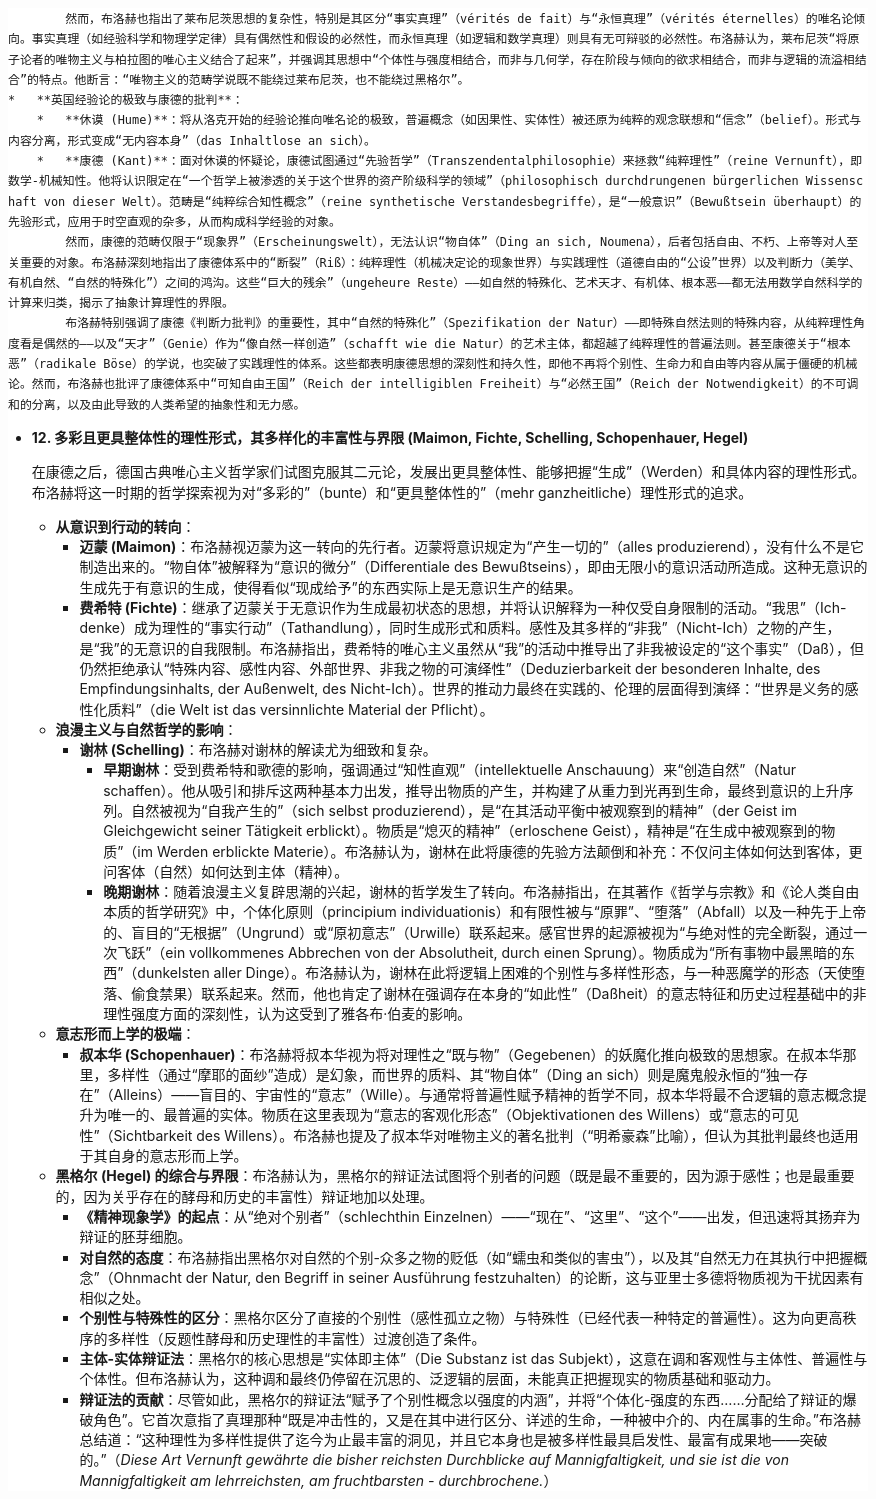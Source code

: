            然而，布洛赫也指出了莱布尼茨思想的复杂性，特别是其区分“事实真理”（vérités de fait）与“永恒真理”（vérités éternelles）的唯名论倾向。事实真理（如经验科学和物理学定律）具有偶然性和假设的必然性，而永恒真理（如逻辑和数学真理）则具有无可辩驳的必然性。布洛赫认为，莱布尼茨“将原子论者的唯物主义与柏拉图的唯心主义结合了起来”，并强调其思想中“个体性与强度相结合，而非与几何学，存在阶段与倾向的欲求相结合，而非与逻辑的流溢相结合”的特点。他断言：“唯物主义的范畴学说既不能绕过莱布尼茨，也不能绕过黑格尔”。
    *   **英国经验论的极致与康德的批判**：
        *   **休谟 (Hume)**：将从洛克开始的经验论推向唯名论的极致，普遍概念（如因果性、实体性）被还原为纯粹的观念联想和“信念”（belief）。形式与内容分离，形式变成“无内容本身”（das Inhaltlose an sich）。
        *   **康德 (Kant)**：面对休谟的怀疑论，康德试图通过“先验哲学”（Transzendentalphilosophie）来拯救“纯粹理性”（reine Vernunft），即数学-机械知性。他将认识限定在“一个哲学上被渗透的关于这个世界的资产阶级科学的领域”（philosophisch durchdrungenen bürgerlichen Wissenschaft von dieser Welt）。范畴是“纯粹综合知性概念”（reine synthetische Verstandesbegriffe），是“一般意识”（Bewußtsein überhaupt）的先验形式，应用于时空直观的杂多，从而构成科学经验的对象。
            然而，康德的范畴仅限于“现象界”（Erscheinungswelt），无法认识“物自体”（Ding an sich, Noumena），后者包括自由、不朽、上帝等对人至关重要的对象。布洛赫深刻地指出了康德体系中的“断裂”（Riß）：纯粹理性（机械决定论的现象世界）与实践理性（道德自由的“公设”世界）以及判断力（美学、有机自然、“自然的特殊化”）之间的鸿沟。这些“巨大的残余”（ungeheure Reste）——如自然的特殊化、艺术天才、有机体、根本恶——都无法用数学自然科学的计算来归类，揭示了抽象计算理性的界限。
            布洛赫特别强调了康德《判断力批判》的重要性，其中“自然的特殊化”（Spezifikation der Natur）——即特殊自然法则的特殊内容，从纯粹理性角度看是偶然的——以及“天才”（Genie）作为“像自然一样创造”（schafft wie die Natur）的艺术主体，都超越了纯粹理性的普遍法则。甚至康德关于“根本恶”（radikale Böse）的学说，也突破了实践理性的体系。这些都表明康德思想的深刻性和持久性，即他不再将个别性、生命力和自由等内容从属于僵硬的机械论。然而，布洛赫也批评了康德体系中“可知自由王国”（Reich der intelligiblen Freiheit）与“必然王国”（Reich der Notwendigkeit）的不可调和的分离，以及由此导致的人类希望的抽象性和无力感。

*   **12. 多彩且更具整体性的理性形式，其多样化的丰富性与界限 (Maimon, Fichte, Schelling, Schopenhauer, Hegel)**

    在康德之后，德国古典唯心主义哲学家们试图克服其二元论，发展出更具整体性、能够把握“生成”（Werden）和具体内容的理性形式。布洛赫将这一时期的哲学探索视为对“多彩的”（bunte）和“更具整体性的”（mehr ganzheitliche）理性形式的追求。
    *   **从意识到行动的转向**：
        *   **迈蒙 (Maimon)**：布洛赫视迈蒙为这一转向的先行者。迈蒙将意识规定为“产生一切的”（alles produzierend），没有什么不是它制造出来的。“物自体”被解释为“意识的微分”（Differentiale des Bewußtseins），即由无限小的意识活动所造成。这种无意识的生成先于有意识的生成，使得看似“现成给予”的东西实际上是无意识生产的结果。
        *   **费希特 (Fichte)**：继承了迈蒙关于无意识作为生成最初状态的思想，并将认识解释为一种仅受自身限制的活动。“我思”（Ich-denke）成为理性的“事实行动”（Tathandlung），同时生成形式和质料。感性及其多样的“非我”（Nicht-Ich）之物的产生，是“我”的无意识的自我限制。布洛赫指出，费希特的唯心主义虽然从“我”的活动中推导出了非我被设定的“这个事实”（Daß），但仍然拒绝承认“特殊内容、感性内容、外部世界、非我之物的可演绎性”（Deduzierbarkeit der besonderen Inhalte, des Empfindungsinhalts, der Außenwelt, des Nicht-Ich）。世界的推动力最终在实践的、伦理的层面得到演绎：“世界是义务的感性化质料”（die Welt ist das versinnlichte Material der Pflicht）。
    *   **浪漫主义与自然哲学的影响**：
        *   **谢林 (Schelling)**：布洛赫对谢林的解读尤为细致和复杂。
            *   **早期谢林**：受到费希特和歌德的影响，强调通过“知性直观”（intellektuelle Anschauung）来“创造自然”（Natur schaffen）。他从吸引和排斥这两种基本力出发，推导出物质的产生，并构建了从重力到光再到生命，最终到意识的上升序列。自然被视为“自我产生的”（sich selbst produzierend），是“在其活动平衡中被观察到的精神”（der Geist im Gleichgewicht seiner Tätigkeit erblickt）。物质是“熄灭的精神”（erloschene Geist），精神是“在生成中被观察到的物质”（im Werden erblickte Materie）。布洛赫认为，谢林在此将康德的先验方法颠倒和补充：不仅问主体如何达到客体，更问客体（自然）如何达到主体（精神）。
            *   **晚期谢林**：随着浪漫主义复辟思潮的兴起，谢林的哲学发生了转向。布洛赫指出，在其著作《哲学与宗教》和《论人类自由本质的哲学研究》中，个体化原则（principium individuationis）和有限性被与“原罪”、“堕落”（Abfall）以及一种先于上帝的、盲目的“无根据”（Ungrund）或“原初意志”（Urwille）联系起来。感官世界的起源被视为“与绝对性的完全断裂，通过一次飞跃”（ein vollkommenes Abbrechen von der Absolutheit, durch einen Sprung）。物质成为“所有事物中最黑暗的东西”（dunkelsten aller Dinge）。布洛赫认为，谢林在此将逻辑上困难的个别性与多样性形态，与一种恶魔学的形态（天使堕落、偷食禁果）联系起来。然而，他也肯定了谢林在强调存在本身的“如此性”（Daßheit）的意志特征和历史过程基础中的非理性强度方面的深刻性，认为这受到了雅各布·伯麦的影响。
    *   **意志形而上学的极端**：
        *   **叔本华 (Schopenhauer)**：布洛赫将叔本华视为将对理性之“既与物”（Gegebenen）的妖魔化推向极致的思想家。在叔本华那里，多样性（通过“摩耶的面纱”造成）是幻象，而世界的质料、其“物自体”（Ding an sich）则是魔鬼般永恒的“独一存在”（Alleins）——盲目的、宇宙性的“意志”（Wille）。与通常将普遍性赋予精神的哲学不同，叔本华将最不合逻辑的意志概念提升为唯一的、最普遍的实体。物质在这里表现为“意志的客观化形态”（Objektivationen des Willens）或“意志的可见性”（Sichtbarkeit des Willens）。布洛赫也提及了叔本华对唯物主义的著名批判（“明希豪森”比喻），但认为其批判最终也适用于其自身的意志形而上学。
    *   **黑格尔 (Hegel) 的综合与界限**：布洛赫认为，黑格尔的辩证法试图将个别者的问题（既是最不重要的，因为源于感性；也是最重要的，因为关乎存在的酵母和历史的丰富性）辩证地加以处理。
        *   **《精神现象学》的起点**：从“绝对个别者”（schlechthin Einzelnen）——“现在”、“这里”、“这个”——出发，但迅速将其扬弃为辩证的胚芽细胞。
        *   **对自然的态度**：布洛赫指出黑格尔对自然的个别-众多之物的贬低（如“蠕虫和类似的害虫”），以及其“自然无力在其执行中把握概念”（Ohnmacht der Natur, den Begriff in seiner Ausführung festzuhalten）的论断，这与亚里士多德将物质视为干扰因素有相似之处。
        *   **个别性与特殊性的区分**：黑格尔区分了直接的个别性（感性孤立之物）与特殊性（已经代表一种特定的普遍性）。这为向更高秩序的多样性（反题性酵母和历史理性的丰富性）过渡创造了条件。
        *   **主体-实体辩证法**：黑格尔的核心思想是“实体即主体”（Die Substanz ist das Subjekt），这意在调和客观性与主体性、普遍性与个体性。但布洛赫认为，这种调和最终仍停留在沉思的、泛逻辑的层面，未能真正把握现实的物质基础和驱动力。
        *   **辩证法的贡献**：尽管如此，黑格尔的辩证法“赋予了个别性概念以强度的内涵”，并将“个体化-强度的东西……分配给了辩证的爆破角色”。它首次意指了真理那种“既是冲击性的，又是在其中进行区分、详述的生命，一种被中介的、内在属事的生命。”布洛赫总结道：“这种理性为多样性提供了迄今为止最丰富的洞见，并且它本身也是被多样性最具启发性、最富有成果地——突破的。”（*Diese Art Vernunft gewährte die bisher reichsten Durchblicke auf Mannigfaltigkeit, und sie ist die von Mannigfaltigkeit am lehrreichsten, am fruchtbarsten - durchbrochene.*）
